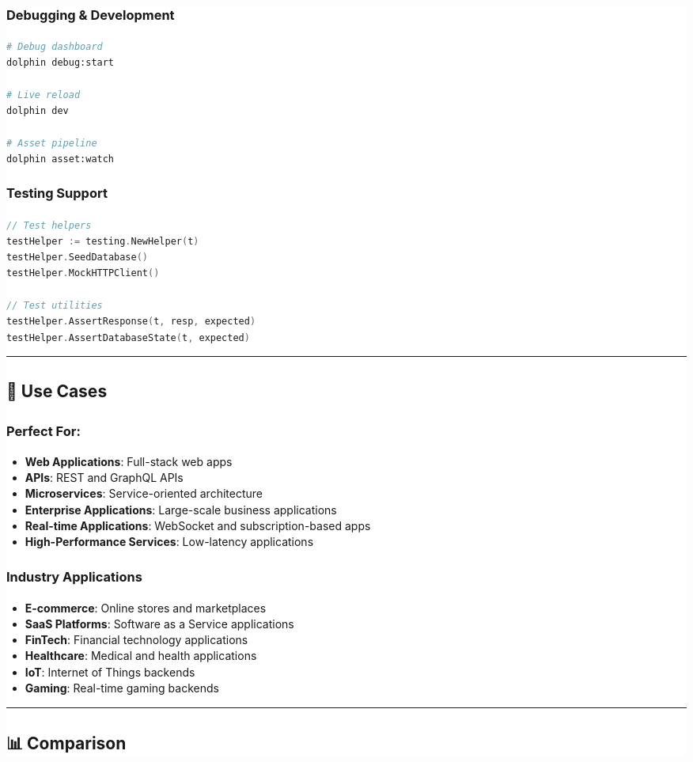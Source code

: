 ### **Debugging & Development**

```bash
# Debug dashboard
dolphin debug:start

# Live reload
dolphin dev

# Asset pipeline
dolphin asset:watch
```

### **Testing Support**

```go
// Test helpers
testHelper := testing.NewHelper(t)
testHelper.SeedDatabase()
testHelper.MockHTTPClient()

// Test utilities
testHelper.AssertResponse(t, resp, expected)
testHelper.AssertDatabaseState(t, expected)
```

---

## 🎯 **Use Cases**

### **Perfect For:**

- **Web Applications**: Full-stack web apps
- **APIs**: REST and GraphQL APIs
- **Microservices**: Service-oriented architecture
- **Enterprise Applications**: Large-scale business applications
- **Real-time Applications**: WebSocket and subscription-based apps
- **High-Performance Services**: Low-latency applications

### **Industry Applications**

- **E-commerce**: Online stores and marketplaces
- **SaaS Platforms**: Software as a Service applications
- **FinTech**: Financial technology applications
- **Healthcare**: Medical and health applications
- **IoT**: Internet of Things backends
- **Gaming**: Real-time gaming backends

---

## 📊 **Comparison**
